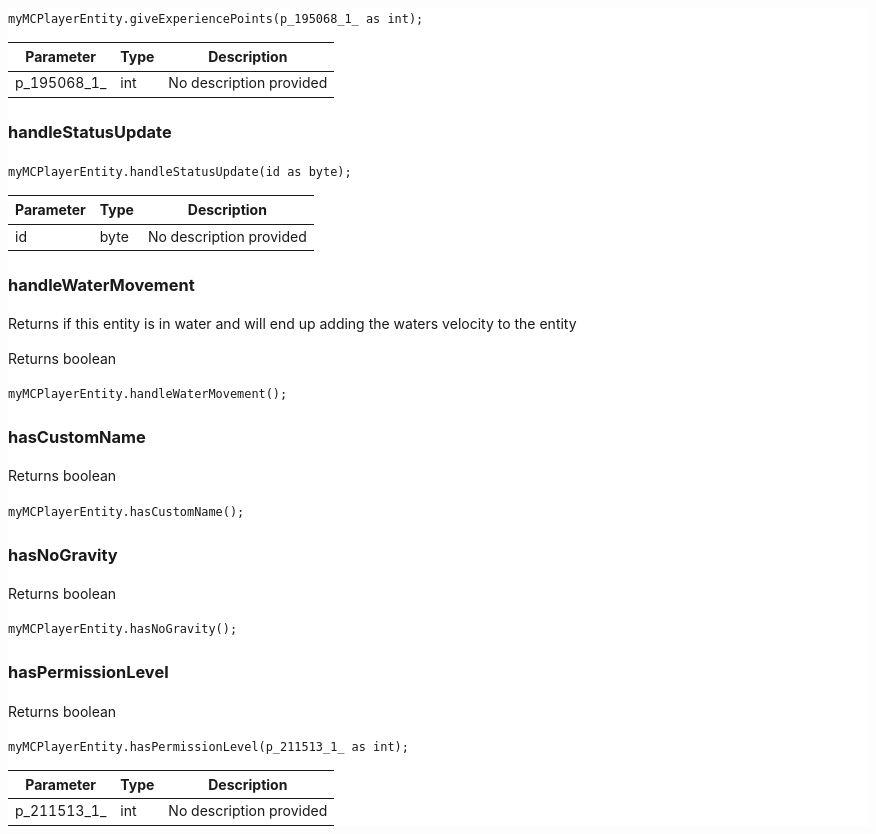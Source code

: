 ```zenscript
myMCPlayerEntity.giveExperiencePoints(p_195068_1_ as int);
```

| Parameter | Type | Description |
|-----------|------|-------------|
| p_195068_1_ | int | No description provided |


### handleStatusUpdate

```zenscript
myMCPlayerEntity.handleStatusUpdate(id as byte);
```

| Parameter | Type | Description |
|-----------|------|-------------|
| id | byte | No description provided |


### handleWaterMovement

Returns if this entity is in water and will end up adding the waters velocity to the entity

Returns boolean

```zenscript
myMCPlayerEntity.handleWaterMovement();
```

### hasCustomName

Returns boolean

```zenscript
myMCPlayerEntity.hasCustomName();
```

### hasNoGravity

Returns boolean

```zenscript
myMCPlayerEntity.hasNoGravity();
```

### hasPermissionLevel

Returns boolean

```zenscript
myMCPlayerEntity.hasPermissionLevel(p_211513_1_ as int);
```

| Parameter | Type | Description |
|-----------|------|-------------|
| p_211513_1_ | int | No description provided |
